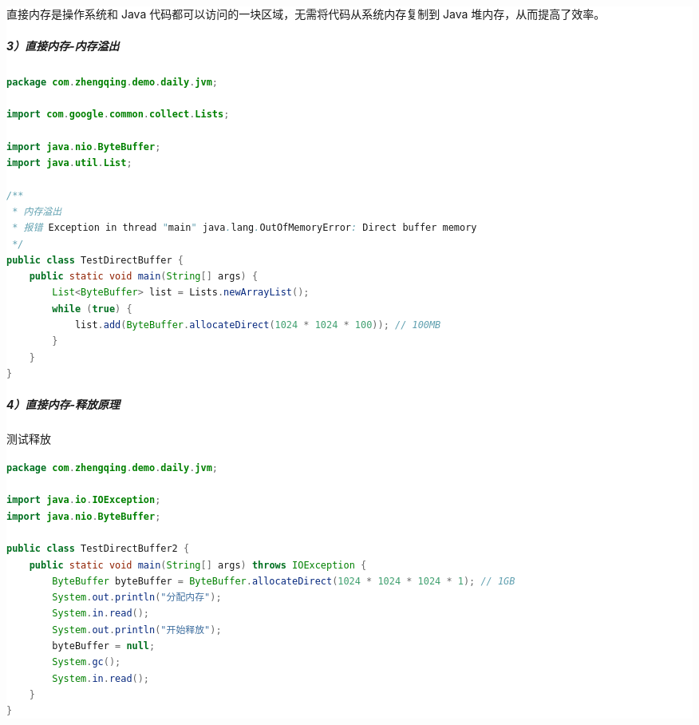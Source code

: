 直接内存是操作系统和 Java 代码都可以访问的一块区域，无需将代码从系统内存复制到 Java 堆内存，从而提高了效率。

##### 3）直接内存-内存溢出

```java
package com.zhengqing.demo.daily.jvm;

import com.google.common.collect.Lists;

import java.nio.ByteBuffer;
import java.util.List;

/**
 * 内存溢出
 * 报错 Exception in thread "main" java.lang.OutOfMemoryError: Direct buffer memory
 */
public class TestDirectBuffer {
    public static void main(String[] args) {
        List<ByteBuffer> list = Lists.newArrayList();
        while (true) {
            list.add(ByteBuffer.allocateDirect(1024 * 1024 * 100)); // 100MB
        }
    }
}
```

##### 4）直接内存-释放原理

测试释放

```java
package com.zhengqing.demo.daily.jvm;

import java.io.IOException;
import java.nio.ByteBuffer;

public class TestDirectBuffer2 {
    public static void main(String[] args) throws IOException {
        ByteBuffer byteBuffer = ByteBuffer.allocateDirect(1024 * 1024 * 1024 * 1); // 1GB
        System.out.println("分配内存");
        System.in.read();
        System.out.println("开始释放");
        byteBuffer = null;
        System.gc();
        System.in.read();
    }
}
```
